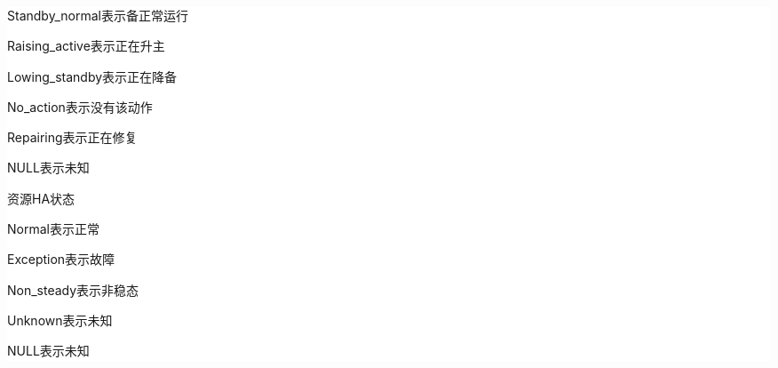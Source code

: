 <p id="zh-cn_topic_0035251772_zh-cn_topic_0021979612_zh-cn_topic_0020558246_p879787891738"><a name="zh-cn_topic_0035251772_zh-cn_topic_0021979612_zh-cn_topic_0020558246_p879787891738"></a><a name="zh-cn_topic_0035251772_zh-cn_topic_0021979612_zh-cn_topic_0020558246_p879787891738"></a>Standby_normal表示备正常运行</p>
<p id="zh-cn_topic_0035251772_zh-cn_topic_0021979612_a276aee9da4a74279a54138988cf5c397"><a name="zh-cn_topic_0035251772_zh-cn_topic_0021979612_a276aee9da4a74279a54138988cf5c397"></a><a name="zh-cn_topic_0035251772_zh-cn_topic_0021979612_a276aee9da4a74279a54138988cf5c397"></a>Raising_active表示正在升主</p>
<p id="zh-cn_topic_0035251772_zh-cn_topic_0021979612_ac99e1e71426a4348839fc0cd708d46c6"><a name="zh-cn_topic_0035251772_zh-cn_topic_0021979612_ac99e1e71426a4348839fc0cd708d46c6"></a><a name="zh-cn_topic_0035251772_zh-cn_topic_0021979612_ac99e1e71426a4348839fc0cd708d46c6"></a>Lowing_standby表示正在降备</p>
<p id="zh-cn_topic_0035251772_zh-cn_topic_0021979612_a84f527bd9f804eaaa200abed83e72ef0"><a name="zh-cn_topic_0035251772_zh-cn_topic_0021979612_a84f527bd9f804eaaa200abed83e72ef0"></a><a name="zh-cn_topic_0035251772_zh-cn_topic_0021979612_a84f527bd9f804eaaa200abed83e72ef0"></a>No_action表示没有该动作</p>
<p id="zh-cn_topic_0035251772_zh-cn_topic_0021979612_zh-cn_topic_0020558246_p925535091738"><a name="zh-cn_topic_0035251772_zh-cn_topic_0021979612_zh-cn_topic_0020558246_p925535091738"></a><a name="zh-cn_topic_0035251772_zh-cn_topic_0021979612_zh-cn_topic_0020558246_p925535091738"></a>Repairing表示正在修复</p>
<p id="zh-cn_topic_0035251772_zh-cn_topic_0021979612_a5b3861dc514642cfbfc6a4e6e341c82b"><a name="zh-cn_topic_0035251772_zh-cn_topic_0021979612_a5b3861dc514642cfbfc6a4e6e341c82b"></a><a name="zh-cn_topic_0035251772_zh-cn_topic_0021979612_a5b3861dc514642cfbfc6a4e6e341c82b"></a>NULL表示未知</p>
</td>
</tr>
<tr id="zh-cn_topic_0035251772_zh-cn_topic_0021979612_rd2d74278c93e4b3d962050d0934cc1cb"><td class="cellrowborder" valign="top" width="37.230000000000004%" headers="mcps1.2.3.1.1 "><p id="zh-cn_topic_0035251772_zh-cn_topic_0021979612_ad9f38fd21980434fa10ef06024d50ead"><a name="zh-cn_topic_0035251772_zh-cn_topic_0021979612_ad9f38fd21980434fa10ef06024d50ead"></a><a name="zh-cn_topic_0035251772_zh-cn_topic_0021979612_ad9f38fd21980434fa10ef06024d50ead"></a>资源HA状态</p>
</td>
<td class="cellrowborder" valign="top" width="62.77%" headers="mcps1.2.3.1.2 "><p id="zh-cn_topic_0035251772_zh-cn_topic_0021979612_zh-cn_topic_0020558246_p187275091738"><a name="zh-cn_topic_0035251772_zh-cn_topic_0021979612_zh-cn_topic_0020558246_p187275091738"></a><a name="zh-cn_topic_0035251772_zh-cn_topic_0021979612_zh-cn_topic_0020558246_p187275091738"></a>Normal表示正常</p>
<p id="zh-cn_topic_0035251772_zh-cn_topic_0021979612_a2b4fe4e106454ce982e419ab665d5c7b"><a name="zh-cn_topic_0035251772_zh-cn_topic_0021979612_a2b4fe4e106454ce982e419ab665d5c7b"></a><a name="zh-cn_topic_0035251772_zh-cn_topic_0021979612_a2b4fe4e106454ce982e419ab665d5c7b"></a>Exception表示故障</p>
<p id="zh-cn_topic_0035251772_zh-cn_topic_0021979612_a9d6f36125da941adac53d4bcec10eb56"><a name="zh-cn_topic_0035251772_zh-cn_topic_0021979612_a9d6f36125da941adac53d4bcec10eb56"></a><a name="zh-cn_topic_0035251772_zh-cn_topic_0021979612_a9d6f36125da941adac53d4bcec10eb56"></a>Non_steady表示非稳态</p>
<p id="zh-cn_topic_0035251772_zh-cn_topic_0021979612_aa6acb088007e429d969577951f73821a"><a name="zh-cn_topic_0035251772_zh-cn_topic_0021979612_aa6acb088007e429d969577951f73821a"></a><a name="zh-cn_topic_0035251772_zh-cn_topic_0021979612_aa6acb088007e429d969577951f73821a"></a>Unknown表示未知</p>
<p id="zh-cn_topic_0035251772_zh-cn_topic_0021979612_zh-cn_topic_0020558246_p619434191738"><a name="zh-cn_topic_0035251772_zh-cn_topic_0021979612_zh-cn_topic_0020558246_p619434191738"></a><a name="zh-cn_topic_0035251772_zh-cn_topic_0021979612_zh-cn_topic_0020558246_p619434191738"></a>NULL表示未知</p>
</td>
</tr>
</tbody>
</table>
